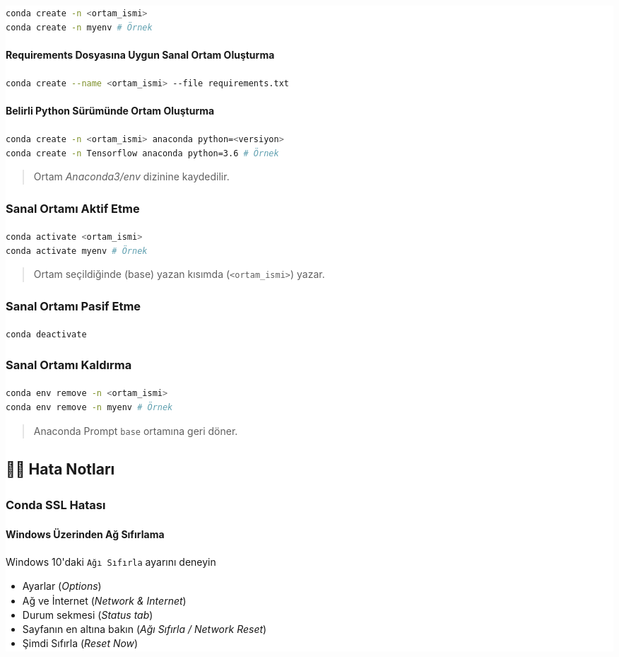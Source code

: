 ```sh
conda create -n <ortam_ismi>
conda create -n myenv # Örnek
```

#### Requirements Dosyasına Uygun Sanal Ortam Oluşturma

```sh
conda create --name <ortam_ismi> --file requirements.txt
```

#### Belirli Python Sürümünde Ortam Oluşturma

```sh
conda create -n <ortam_ismi> anaconda python=<versiyon>
conda create -n Tensorflow anaconda python=3.6 # Örnek
```

> Ortam _Anaconda3/env_ dizinine kaydedilir.

### Sanal Ortamı Aktif Etme

```sh
conda activate <ortam_ismi>
conda activate myenv # Örnek
```

> Ortam seçildiğinde (base) yazan kısımda (`<ortam_ismi>`) yazar.

### Sanal Ortamı Pasif Etme

```sh
conda deactivate
```

### Sanal Ortamı Kaldırma

```sh
conda env remove -n <ortam_ismi>
conda env remove -n myenv # Örnek
```

> Anaconda Prompt `base` ortamına geri döner.

## 👨‍🔧 Hata Notları

### Conda SSL Hatası

#### Windows Üzerinden Ağ Sıfırlama

Windows 10'daki `Ağı Sıfırla` ayarını deneyin

- Ayarlar (_Options_)
- Ağ ve İnternet (_Network & Internet_)
- Durum sekmesi (_Status tab_)
- Sayfanın en altına bakın (_Ağı Sıfırla / Network Reset_)
- Şimdi Sıfırla (_Reset Now_)
